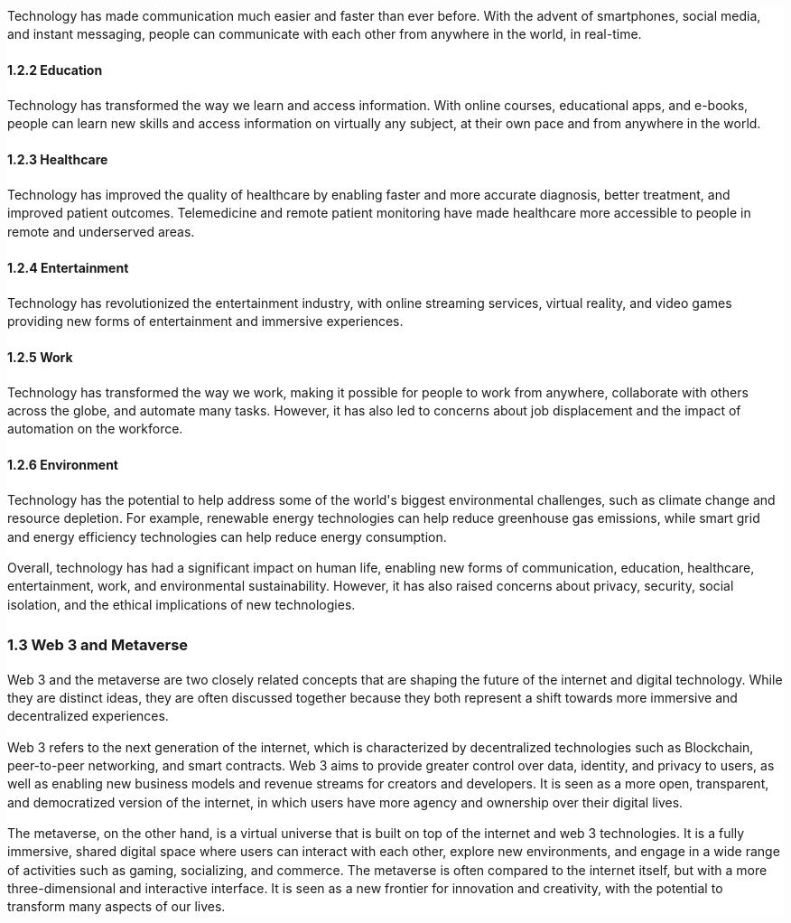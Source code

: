 Technology has made communication much easier and faster than ever before. With the advent of smartphones, social media, and instant messaging, people can communicate with each other from anywhere in the world, in real-time.

#### 1.2.2 Education

Technology has transformed the way we learn and access information. With online courses, educational apps, and e-books, people can learn new skills and access information on virtually any subject, at their own pace and from anywhere in the world.

#### 1.2.3 Healthcare

Technology has improved the quality of healthcare by enabling faster and more accurate diagnosis, better treatment, and improved patient outcomes. Telemedicine and remote patient monitoring have made healthcare more accessible to people in remote and underserved areas.

#### 1.2.4 Entertainment

Technology has revolutionized the entertainment industry, with online streaming services, virtual reality, and video games providing new forms of entertainment and immersive experiences.

#### 1.2.5 Work

Technology has transformed the way we work, making it possible for people to work from anywhere, collaborate with others across the globe, and automate many tasks. However, it has also led to concerns about job displacement and the impact of automation on the workforce.

#### 1.2.6 Environment

Technology has the potential to help address some of the world's biggest environmental challenges, such as climate change and resource depletion. For example, renewable energy technologies can help reduce greenhouse gas emissions, while smart grid and energy efficiency technologies can help reduce energy consumption.

Overall, technology has had a significant impact on human life, enabling new forms of communication, education, healthcare, entertainment, work, and environmental sustainability. However, it has also raised concerns about privacy, security, social isolation, and the ethical implications of new technologies.

### 1.3 Web 3 and Metaverse

Web 3 and the metaverse are two closely related concepts that are shaping the future of the internet and digital technology. While they are distinct ideas, they are often discussed together because they both represent a shift towards more immersive and decentralized experiences.

Web 3 refers to the next generation of the internet, which is characterized by decentralized technologies such as Blockchain, peer-to-peer networking, and smart contracts. Web 3 aims to provide greater control over data, identity, and privacy to users, as well as enabling new business models and revenue streams for creators and developers. It is seen as a more open, transparent, and democratized version of the internet, in which users have more agency and ownership over their digital lives.

The metaverse, on the other hand, is a virtual universe that is built on top of the internet and web 3 technologies. It is a fully immersive, shared digital space where users can interact with each other, explore new environments, and engage in a wide range of activities such as gaming, socializing, and commerce. The metaverse is often compared to the internet itself, but with a more three-dimensional and interactive interface. It is seen as a new frontier for innovation and creativity, with the potential to transform many aspects of our lives.
